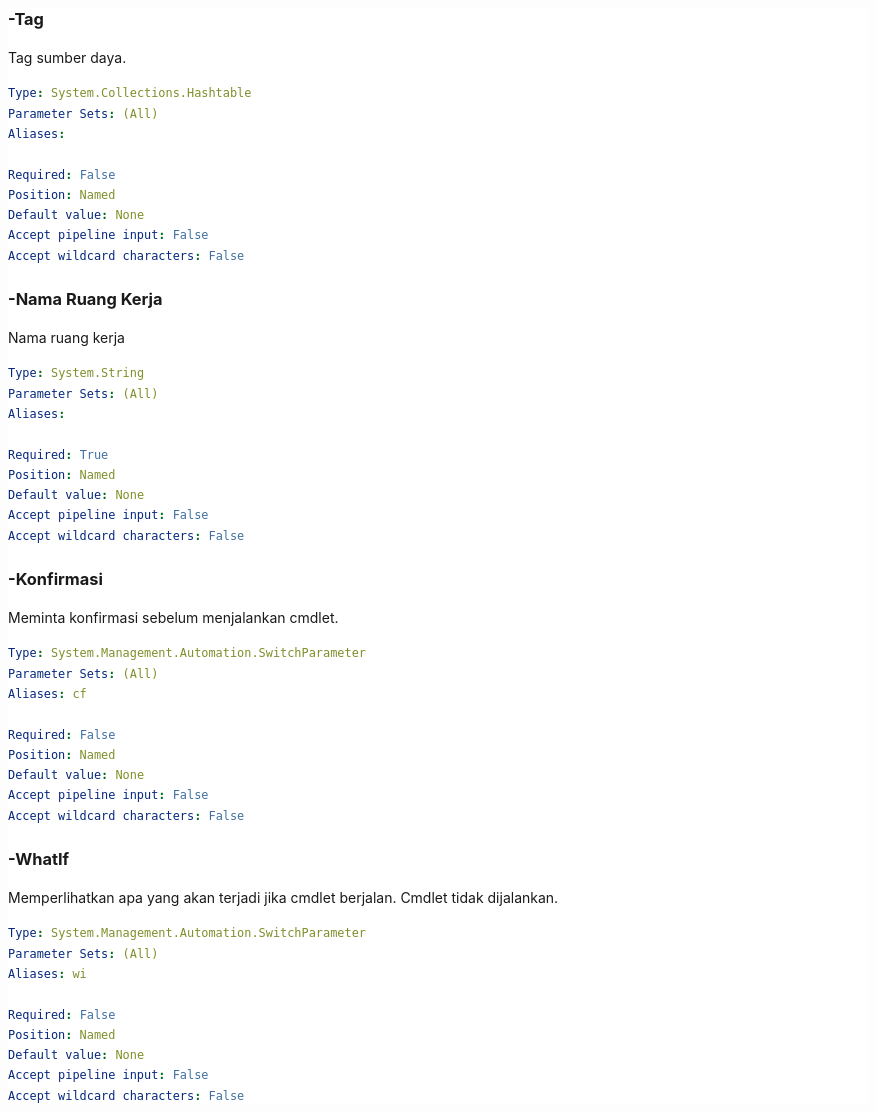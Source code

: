 ### -Tag
Tag sumber daya.

```yaml
Type: System.Collections.Hashtable
Parameter Sets: (All)
Aliases:

Required: False
Position: Named
Default value: None
Accept pipeline input: False
Accept wildcard characters: False
```

### -Nama Ruang Kerja
Nama ruang kerja

```yaml
Type: System.String
Parameter Sets: (All)
Aliases:

Required: True
Position: Named
Default value: None
Accept pipeline input: False
Accept wildcard characters: False
```

### -Konfirmasi
Meminta konfirmasi sebelum menjalankan cmdlet.

```yaml
Type: System.Management.Automation.SwitchParameter
Parameter Sets: (All)
Aliases: cf

Required: False
Position: Named
Default value: None
Accept pipeline input: False
Accept wildcard characters: False
```

### -WhatIf
Memperlihatkan apa yang akan terjadi jika cmdlet berjalan.
Cmdlet tidak dijalankan.

```yaml
Type: System.Management.Automation.SwitchParameter
Parameter Sets: (All)
Aliases: wi

Required: False
Position: Named
Default value: None
Accept pipeline input: False
Accept wildcard characters: False
```
